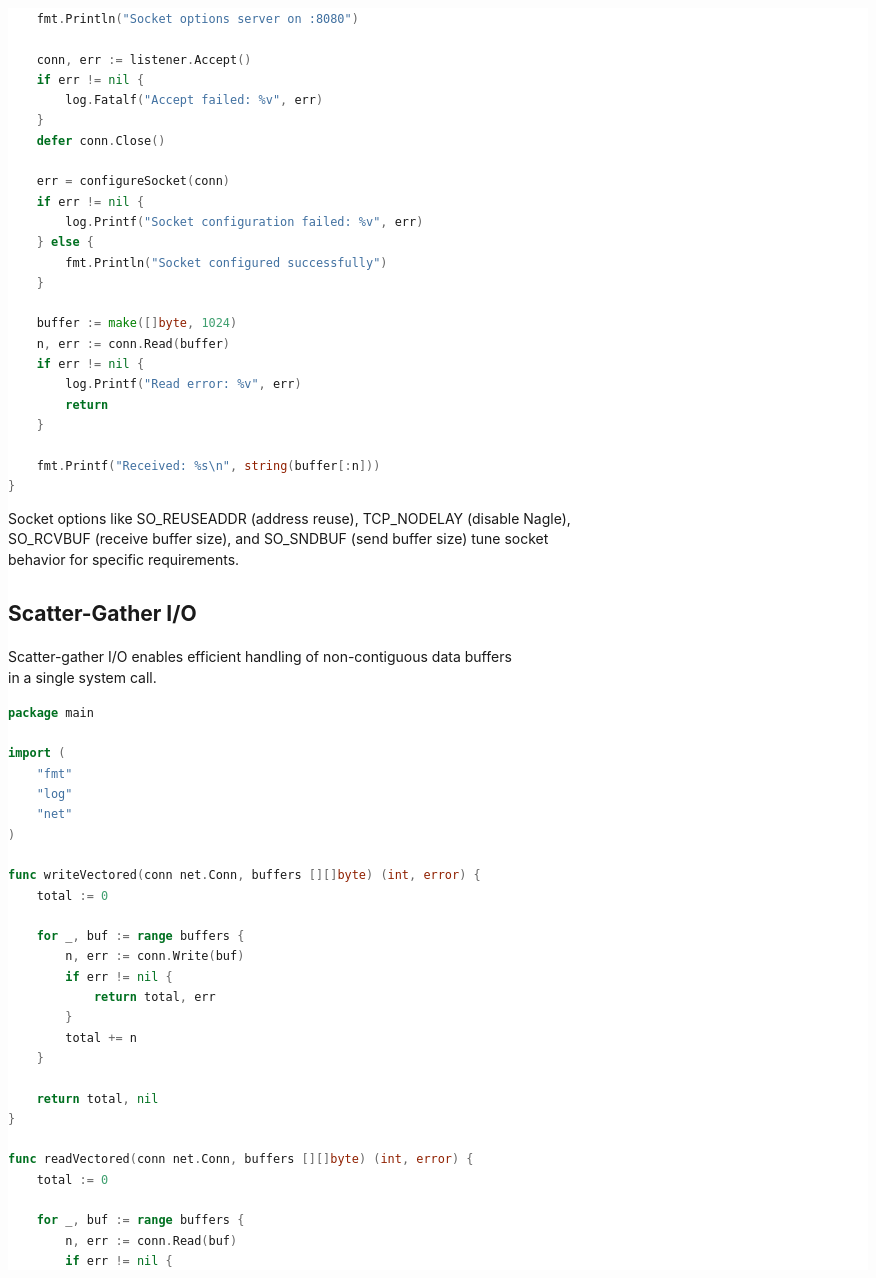 ```go
    fmt.Println("Socket options server on :8080")
    
    conn, err := listener.Accept()
    if err != nil {
        log.Fatalf("Accept failed: %v", err)
    }
    defer conn.Close()
    
    err = configureSocket(conn)
    if err != nil {
        log.Printf("Socket configuration failed: %v", err)
    } else {
        fmt.Println("Socket configured successfully")
    }
    
    buffer := make([]byte, 1024)
    n, err := conn.Read(buffer)
    if err != nil {
        log.Printf("Read error: %v", err)
        return
    }
    
    fmt.Printf("Received: %s\n", string(buffer[:n]))
}
```

Socket options like SO_REUSEADDR (address reuse), TCP_NODELAY (disable Nagle),  
SO_RCVBUF (receive buffer size), and SO_SNDBUF (send buffer size) tune socket  
behavior for specific requirements.  

## Scatter-Gather I/O

Scatter-gather I/O enables efficient handling of non-contiguous data buffers  
in a single system call.  

```go
package main

import (
    "fmt"
    "log"
    "net"
)

func writeVectored(conn net.Conn, buffers [][]byte) (int, error) {
    total := 0
    
    for _, buf := range buffers {
        n, err := conn.Write(buf)
        if err != nil {
            return total, err
        }
        total += n
    }
    
    return total, nil
}

func readVectored(conn net.Conn, buffers [][]byte) (int, error) {
    total := 0
    
    for _, buf := range buffers {
        n, err := conn.Read(buf)
        if err != nil {
```